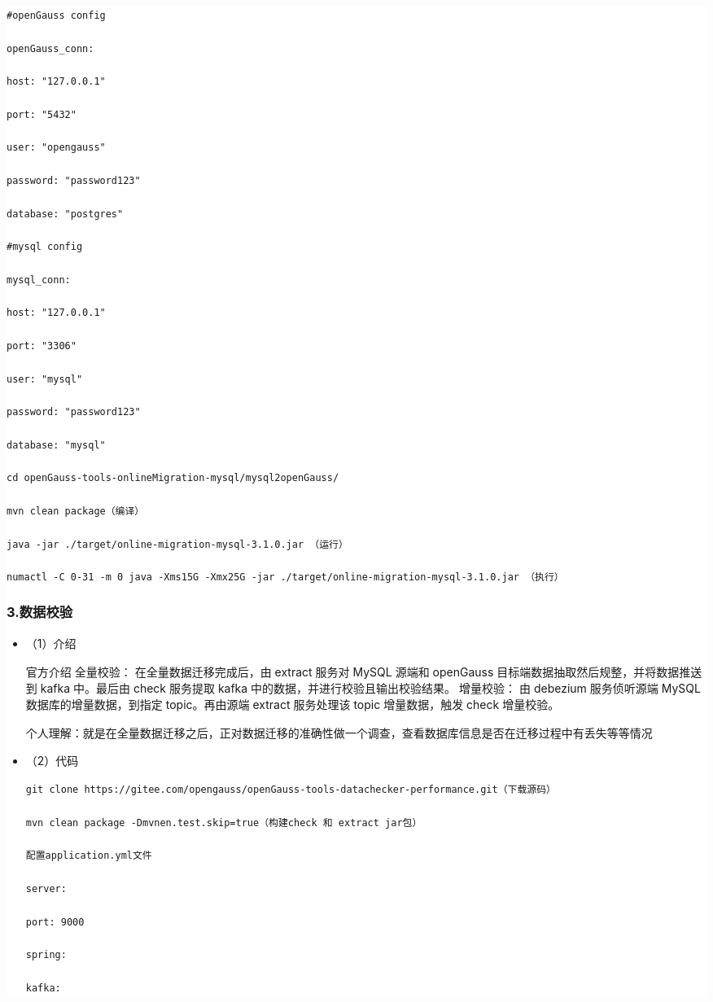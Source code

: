 ```
#openGauss config

openGauss_conn:

host: "127.0.0.1"

port: "5432"

user: "opengauss"

password: "password123"

database: "postgres"

#mysql config

mysql_conn:

host: "127.0.0.1"

port: "3306"

user: "mysql"

password: "password123"

database: "mysql"

cd openGauss-tools-onlineMigration-mysql/mysql2openGauss/

mvn clean package（编译）

java -jar ./target/online-migration-mysql-3.1.0.jar （运行）

numactl -C 0-31 -m 0 java -Xms15G -Xmx25G -jar ./target/online-migration-mysql-3.1.0.jar （执行）
```

### 3.数据校验

- （1）介绍

  

  官方介绍 全量校验： 在全量数据迁移完成后，由 extract 服务对 MySQL 源端和 openGauss 目标端数据抽取然后规整，并将数据推送到 kafka 中。最后由 check 服务提取 kafka 中的数据，并进行校验且输出校验结果。 增量校验： 由 debezium 服务侦听源端 MySQL 数据库的增量数据，到指定 topic。再由源端 extract 服务处理该 topic 增量数据，触发 check 增量校验。

  个人理解：就是在全量数据迁移之后，正对数据迁移的准确性做一个调查，查看数据库信息是否在迁移过程中有丢失等等情况

  

- （2）代码

  ```
  git clone https://gitee.com/opengauss/openGauss-tools-datachecker-performance.git（下载源码）

  mvn clean package -Dmvnen.test.skip=true（构建check 和 extract jar包）

  配置application.yml文件

  server:

  port: 9000

  spring:

  kafka:
  ```
